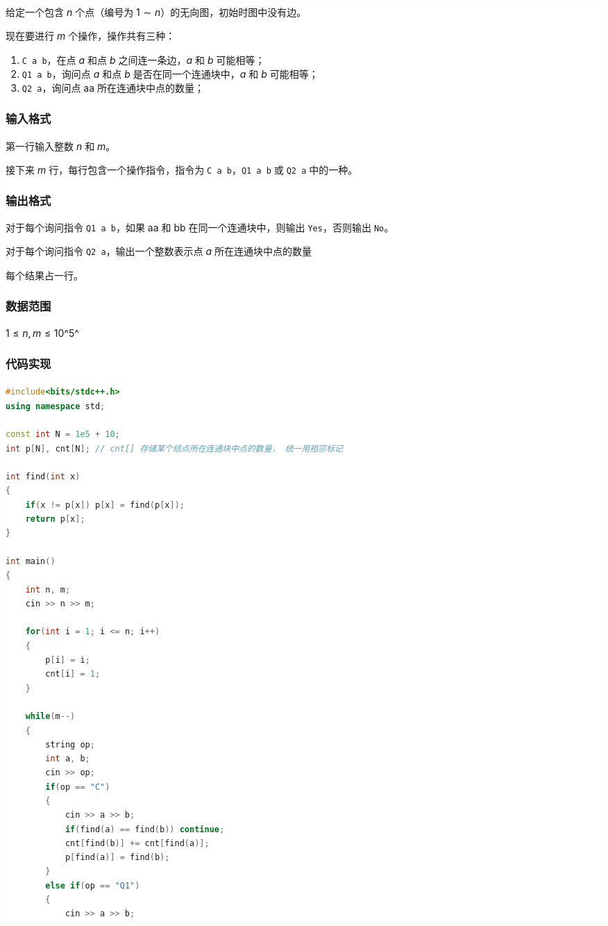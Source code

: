给定一个包含 $n$ 个点（编号为 $1∼n$）的无向图，初始时图中没有边。

现在要进行 $m$ 个操作，操作共有三种：

1. `C a b`，在点 $a$ 和点 $b$ 之间连一条边，$a$ 和 $b$ 可能相等；
2. `Q1 a b`，询问点 $a$ 和点 $b$ 是否在同一个连通块中，$a$ 和 $b$ 可能相等；
3. `Q2 a`，询问点 aa 所在连通块中点的数量；

### 输入格式

第一行输入整数 $n$ 和 $m$。

接下来 $m$ 行，每行包含一个操作指令，指令为 `C a b`，`Q1 a b` 或 `Q2 a` 中的一种。

### 输出格式

对于每个询问指令 `Q1 a b`，如果 aa 和 bb 在同一个连通块中，则输出 `Yes`，否则输出 `No`。

对于每个询问指令 `Q2 a`，输出一个整数表示点 $a$  所在连通块中点的数量

每个结果占一行。

### 数据范围

$1≤n,m≤10$^5^

### 代码实现

```c++
#include<bits/stdc++.h>
using namespace std;

const int N = 1e5 + 10;
int p[N], cnt[N]; // cnt[] 存储某个结点所在连通块中点的数量， 统一用祖宗标记

int find(int x)
{
    if(x != p[x]) p[x] = find(p[x]);
    return p[x];
}

int main()
{
    int n, m;
    cin >> n >> m;
    
    for(int i = 1; i <= n; i++)
    {
        p[i] = i;
        cnt[i] = 1;
    }
    
    while(m--)
    {
        string op;
        int a, b;
        cin >> op;
        if(op == "C")
        {
            cin >> a >> b;
            if(find(a) == find(b)) continue;
            cnt[find(b)] += cnt[find(a)];
            p[find(a)] = find(b);
        }
        else if(op == "Q1")
        {
            cin >> a >> b;
```